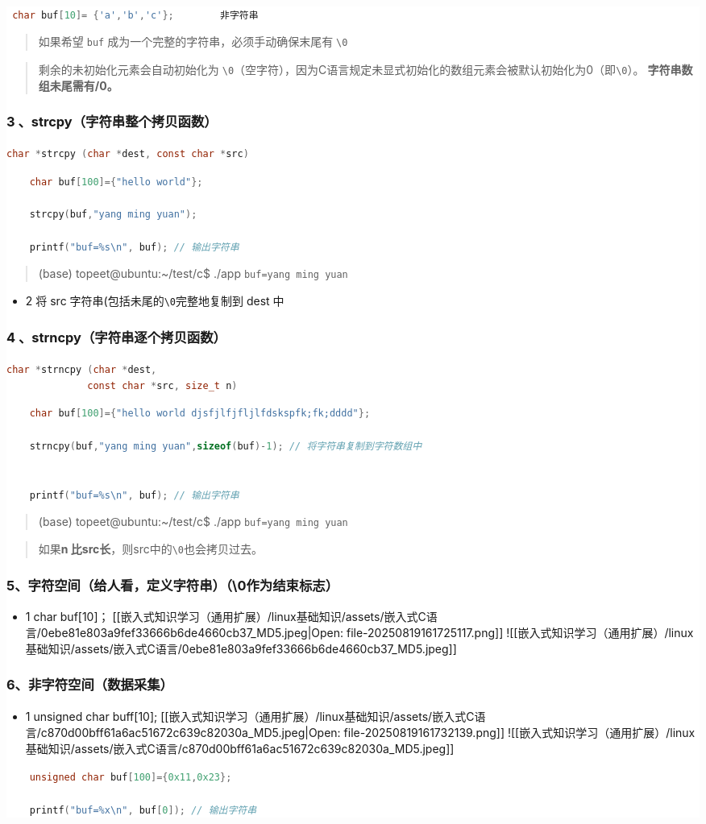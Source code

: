 ```c
 char buf[10]= {'a','b','c'};        非字符串
```
> 如果希望 `buf` 成为一个完整的字符串，必须手动确保末尾有 `\0`


> 剩余的未初始化元素会自动初始化为 `\0`（空字符），因为C语言规定未显式初始化的数组元素会被默认初始化为0（即`\0`）。
> **字符串数组未尾需有/0。**

### 3 、strcpy（字符串整个拷贝函数）
```c
char *strcpy (char *dest, const char *src)
```

```c
    char buf[100]={"hello world"};

    strcpy(buf,"yang ming yuan");

    printf("buf=%s\n", buf); // 输出字符串
```
> (base) topeet@ubuntu:~/test/c$ ./app 
`buf=yang ming yuan`

- 2 将 src 字符串(包括未尾的`\0`完整地复制到 dest 中

### 4 、strncpy（字符串逐个拷贝函数）
```c
char *strncpy (char *dest,
		      const char *src, size_t n)
```

```c
    char buf[100]={"hello world djsfjlfjfljlfdskspfk;fk;dddd"};

    strncpy(buf,"yang ming yuan",sizeof(buf)-1); // 将字符串复制到字符数组中


    printf("buf=%s\n", buf); // 输出字符串
```
> (base) topeet@ubuntu:~/test/c$ ./app 
`buf=yang ming yuan`

> 如果**n 比src长**，则src中的`\0`也会拷贝过去。
### 5、字符空间（给人看，定义字符串）（\0作为结束标志）
- 1 char buf[10]；
[[嵌入式知识学习（通用扩展）/linux基础知识/assets/嵌入式C语言/0ebe81e803a9fef33666b6de4660cb37_MD5.jpeg|Open: file-20250819161725117.png]]
![[嵌入式知识学习（通用扩展）/linux基础知识/assets/嵌入式C语言/0ebe81e803a9fef33666b6de4660cb37_MD5.jpeg]]

### 6、非字符空间（数据采集）
- 1 unsigned char buff[10];
[[嵌入式知识学习（通用扩展）/linux基础知识/assets/嵌入式C语言/c870d00bff61a6ac51672c639c82030a_MD5.jpeg|Open: file-20250819161732139.png]]
![[嵌入式知识学习（通用扩展）/linux基础知识/assets/嵌入式C语言/c870d00bff61a6ac51672c639c82030a_MD5.jpeg]]
```c
    unsigned char buf[100]={0x11,0x23};

    printf("buf=%x\n", buf[0]); // 输出字符串
```
